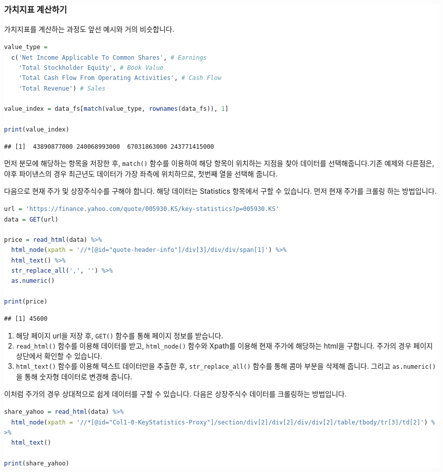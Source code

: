 ### 가치지표 계산하기

가치지표를 계산하는 과정도 앞선 예시와 거의 비슷합니다.


```r
value_type =
  c('Net Income Applicable To Common Shares', # Earnings
    'Total Stockholder Equity', # Book Value
    'Total Cash Flow From Operating Activities', # Cash Flow
    'Total Revenue') # Sales

value_index = data_fs[match(value_type, rownames(data_fs)), 1]

print(value_index)
```

```
## [1]  43890877000 240068993000  67031863000 243771415000
```

먼저 분모에 해당하는 항목을 저장한 후, `match()` 함수를 이용하여 해당 항목이 위치하는 지점을 찾아 데이터를 선택해줍니다.기존 예제와 다른점은, 야후 파이낸스의 경우 최근년도 데이터가 가장 좌측에 위치하므로, 첫번째 열을 선택해 줍니다.

다음으로 현재 주가 및 상장주식수를 구해야 합니다. 해당 데이터는 Statistics 항목에서 구할 수 있습니다. 먼저 현재 주가를 크롤링 하는 방법입니다.


```r
url = 'https://finance.yahoo.com/quote/005930.KS/key-statistics?p=005930.KS'
data = GET(url)

price = read_html(data) %>%
  html_node(xpath = '//*[@id="quote-header-info"]/div[3]/div/div/span[1]') %>%
  html_text() %>%
  str_replace_all(',', '') %>%
  as.numeric()

print(price)
```

```
## [1] 45600
```

1. 해당 페이지 url을 저장 후, `GET()` 함수를 통해 페이지 정보를 받습니다.
2. `read_html()` 함수를 이용해 데이터를 받고, `html_node()` 함수와 Xpath를 이용해 현재 주가에 해당하는 html을 구합니다. 주가의 경우 페이지 상단에서 확인할 수 있습니다.
3. `html_text()` 함수를 이용해 텍스트 데이터만을 추출한 후, `str_replace_all()` 함수를 통해 콤마 부분을 삭제해 줍니다. 그리고 `as.numeric()`을 통해 숫자형 데이터로 변경해 줍니다.

이처럼 주가의 경우 상대적으로 쉽게 데이터를 구할 수 있습니다. 다음은 상장주식수 데이터를 크롤링하는 방법입니다.


```r
share_yahoo = read_html(data) %>% 
  html_node(xpath = '//*[@id="Col1-0-KeyStatistics-Proxy"]/section/div[2]/div[2]/div/div[2]/table/tbody/tr[3]/td[2]') %>%
  html_text() 

print(share_yahoo)
```
